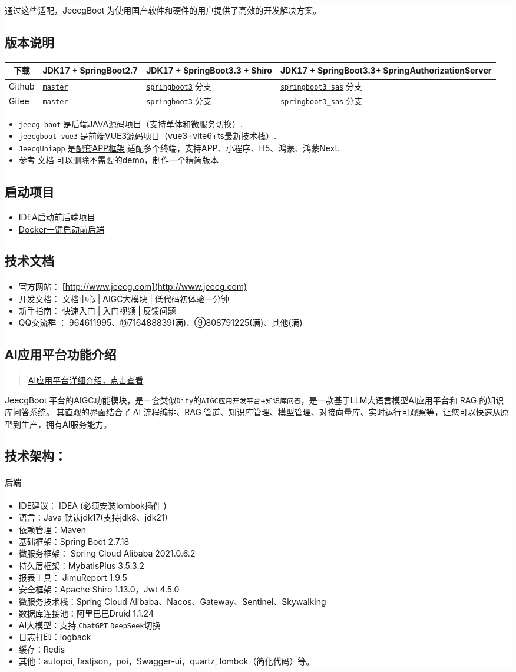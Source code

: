 通过这些适配，JeecgBoot 为使用国产软件和硬件的用户提供了高效的开发解决方案。


版本说明
-----------------------------------

|下载    | JDK17 + SpringBoot2.7                              | JDK17 + SpringBoot3.3 + Shiro                                               |JDK17 + SpringBoot3.3+ SpringAuthorizationServer   |
|------|----------------------------------------------------|-----------------------------------------------------------------------------|--------------------------------------------|
| Github | [`master`](https://github.com/jeecgboot/JeecgBoot) | [`springboot3`](https://github.com/jeecgboot/JeecgBoot/tree/springboot3) 分支 | [`springboot3_sas`](https://github.com/jeecgboot/JeecgBoot/tree/springboot3_sas) 分支 |
| Gitee | [`master`](https://gitee.com/jeecg/JeecgBoot)      | [`springboot3`](https://gitee.com/jeecg/JeecgBoot/tree/springboot3/) 分支     | [`springboot3_sas`](https://gitee.com/jeecg/JeecgBoot/tree/springboot3_sas) 分支 |


- `jeecg-boot` 是后端JAVA源码项目（支持单体和微服务切换）.
- `jeecgboot-vue3` 是前端VUE3源码项目（vue3+vite6+ts最新技术栈）.
- `JeecgUniapp`  是[配套APP框架](https://github.com/jeecgboot/JeecgUniapp) 适配多个终端，支持APP、小程序、H5、鸿蒙、鸿蒙Next.
- 参考 [文档](https://help.jeecg.com/ui/2dev/mini) 可以删除不需要的demo，制作一个精简版本





启动项目
-----------------------------------

- [IDEA启动前后端项目](https://help.jeecg.com/java/setup/idea/startup)
- [Docker一键启动前后端](https://help.jeecg.com/java/docker/quick)



技术文档
-----------------------------------

- 官方网站：  [http://www.jeecg.com](http://www.jeecg.com)
- 开发文档：  [文档中心](https://help.jeecg.com) | [AIGC大模块](https://help.jeecg.com/aigc) | [低代码初体验一分钟](https://jeecg.blog.csdn.net/article/details/106079007) 
- 新手指南： [快速入门](http://www.jeecg.com/doc/quickstart) | [入门视频](http://jeecg.com/doc/video) | [反馈问题](https://github.com/jeecgboot/JeecgBoot/issues/new?template=bug_report.md)
- QQ交流群 ： 964611995、⑩716488839(满)、⑨808791225(满)、其他(满)


AI应用平台功能介绍
-----------------------------------

> [AI应用平台详细介绍，点击查看](README-AI.md)

JeecgBoot 平台的AIGC功能模块，是一套类似`Dify`的`AIGC应用开发平台`+`知识库问答`，是一款基于LLM大语言模型AI应用平台和 RAG 的知识库问答系统。
其直观的界面结合了 AI 流程编排、RAG 管道、知识库管理、模型管理、对接向量库、实时运行可观察等，让您可以快速从原型到生产，拥有AI服务能力。






技术架构：
-----------------------------------

#### 后端

- IDE建议： IDEA (必须安装lombok插件 )
- 语言：Java 默认jdk17(支持jdk8、jdk21)
- 依赖管理：Maven
- 基础框架：Spring Boot 2.7.18
- 微服务框架： Spring Cloud Alibaba 2021.0.6.2
- 持久层框架：MybatisPlus 3.5.3.2
- 报表工具： JimuReport 1.9.5
- 安全框架：Apache Shiro 1.13.0，Jwt 4.5.0
- 微服务技术栈：Spring Cloud Alibaba、Nacos、Gateway、Sentinel、Skywalking
- 数据库连接池：阿里巴巴Druid 1.1.24
- AI大模型：支持 `ChatGPT` `DeepSeek`切换
- 日志打印：logback
- 缓存：Redis
- 其他：autopoi, fastjson，poi，Swagger-ui，quartz, lombok（简化代码）等。